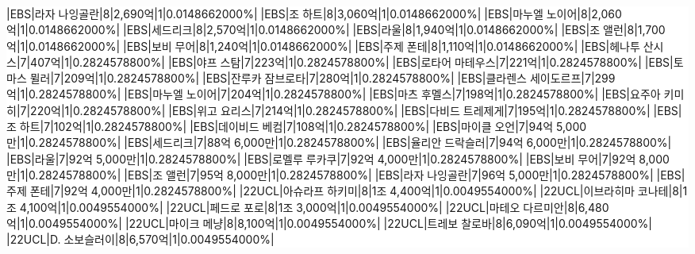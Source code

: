 |EBS|라자 나잉골란|8|2,690억|1|0.0148662000%|
|EBS|조 하트|8|3,060억|1|0.0148662000%|
|EBS|마누엘 노이어|8|2,060억|1|0.0148662000%|
|EBS|세드리크|8|2,570억|1|0.0148662000%|
|EBS|라울|8|1,940억|1|0.0148662000%|
|EBS|조 앨런|8|1,700억|1|0.0148662000%|
|EBS|보비 무어|8|1,240억|1|0.0148662000%|
|EBS|주제 폰테|8|1,110억|1|0.0148662000%|
|EBS|헤나투 산시스|7|407억|1|0.2824578800%|
|EBS|야프 스탐|7|223억|1|0.2824578800%|
|EBS|로타어 마테우스|7|221억|1|0.2824578800%|
|EBS|토마스 뮐러|7|209억|1|0.2824578800%|
|EBS|잔루카 잠브로타|7|280억|1|0.2824578800%|
|EBS|클라렌스 세이도르프|7|299억|1|0.2824578800%|
|EBS|마누엘 노이어|7|204억|1|0.2824578800%|
|EBS|마츠 후멜스|7|198억|1|0.2824578800%|
|EBS|요주아 키미히|7|220억|1|0.2824578800%|
|EBS|위고 요리스|7|214억|1|0.2824578800%|
|EBS|다비드 트레제게|7|195억|1|0.2824578800%|
|EBS|조 하트|7|102억|1|0.2824578800%|
|EBS|데이비드 베컴|7|108억|1|0.2824578800%|
|EBS|마이클 오언|7|94억 5,000만|1|0.2824578800%|
|EBS|세드리크|7|88억 6,000만|1|0.2824578800%|
|EBS|율리안 드락슬러|7|94억 6,000만|1|0.2824578800%|
|EBS|라울|7|92억 5,000만|1|0.2824578800%|
|EBS|로멜루 루카쿠|7|92억 4,000만|1|0.2824578800%|
|EBS|보비 무어|7|92억 8,000만|1|0.2824578800%|
|EBS|조 앨런|7|95억 8,000만|1|0.2824578800%|
|EBS|라자 나잉골란|7|96억 5,000만|1|0.2824578800%|
|EBS|주제 폰테|7|92억 4,000만|1|0.2824578800%|
|22UCL|아슈라프 하키미|8|1조 4,400억|1|0.0049554000%|
|22UCL|이브라히마 코나테|8|1조 4,100억|1|0.0049554000%|
|22UCL|페드로 포로|8|1조 3,000억|1|0.0049554000%|
|22UCL|마테오 다르미안|8|6,480억|1|0.0049554000%|
|22UCL|마이크 메냥|8|8,100억|1|0.0049554000%|
|22UCL|트레보 찰로바|8|6,090억|1|0.0049554000%|
|22UCL|D. 소보슬러이|8|6,570억|1|0.0049554000%|
